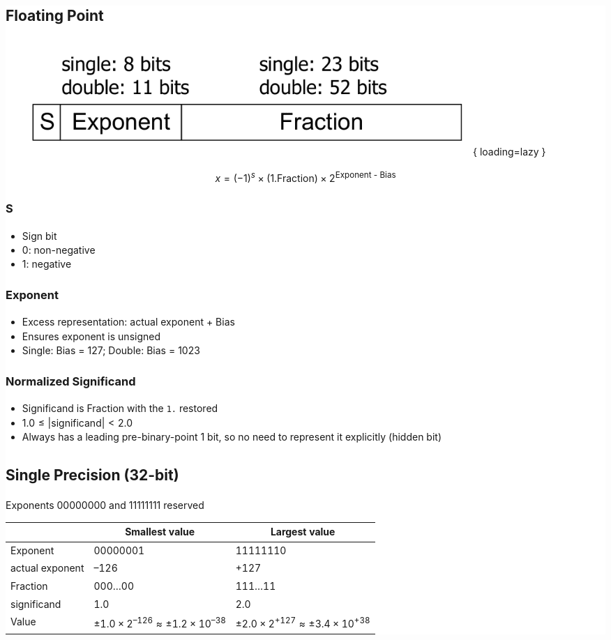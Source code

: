 ## Floating Point

![image-20221106222720868](assets/image-20221106222720868.png){ loading=lazy }

$$
x =
(-1)^s \times
(1.\text{Fraction}) \times
2^{\text{Exponent - Bias}}
$$

### S

- Sign bit
- 0: non-negative
- 1: negative

### Exponent

- Excess representation: actual exponent + Bias
- Ensures exponent is unsigned
- Single: Bias = 127; Double: Bias = 1023

### Normalized Significand

- Significand is Fraction with the `1.` restored
- $1.0 \le |\text{significand}| < 2.0$
- Always has a leading pre-binary-point 1 bit, so no need to
represent it explicitly (hidden bit)

## Single Precision (32-bit)

Exponents $00000000$ and $11111111$ reserved

|                 | Smallest value                      | Largest value                       |
| --------------- | ----------------------------------- | ----------------------------------- |
| Exponent        | 00000001                            | 11111110                            |
| actual exponent | –126                                | +127                                |
| Fraction        | 000…00                              | 111…11                              |
| significand     | 1.0                                 | 2.0                                 |
| Value           | $±1.0 × 2^{–126} ≈ ±1.2 × 10^{–38}$ | $±2.0 × 2^{+127} ≈ ±3.4 × 10^{+38}$ |
